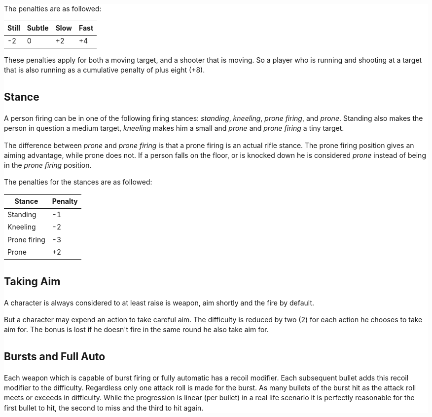 The penalties are as followed:

| Still | Subtle | Slow | Fast |
|-------|--------|------|------|
| -2    | 0      | +2   | +4   |

These penalties apply for both a moving target, and a shooter that is moving. So
a player who is running and shooting at a target that is also running as a
cumulative penalty of plus eight (+8).

## Stance

A person firing can be in one of the following firing stances: _standing_,
_kneeling_, _prone firing_, and _prone_. Standing also makes the person in
question a medium target, _kneeling_ makes him a small and _prone_ and
_prone firing_ a tiny target.

The difference between _prone_ and _prone firing_ is that a prone firing is an
actual rifle stance. The prone firing position gives an aiming advantage,
while prone does not. If a person falls on the floor, or is knocked down he is
considered _prone_ instead of being in the _prone firing_ position.

The penalties for the stances are as followed:

| Stance       | Penalty |
|--------------|---------|
| Standing     | -1
| Kneeling     | -2
| Prone firing | -3
| Prone        | +2

## Taking Aim

A character is always considered to at least raise is weapon, aim shortly and
the fire by default.

But a character may expend an action to take careful aim. The difficulty is
reduced by two (2) for each action he chooses to take aim for. The bonus is lost
if he doesn't fire in the same round he also take aim for.

## Bursts and Full Auto

Each weapon which is capable of burst firing or fully automatic has a recoil
modifier. Each subsequent bullet adds this recoil modifier to the difficulty.
Regardless only one attack roll is made for the burst. As many bullets of the
burst hit as the attack roll meets or exceeds in difficulty. While the
progression is linear (per bullet) in a real life scenario it is perfectly
reasonable for the first bullet to hit, the second to miss and the third to
hit again.
